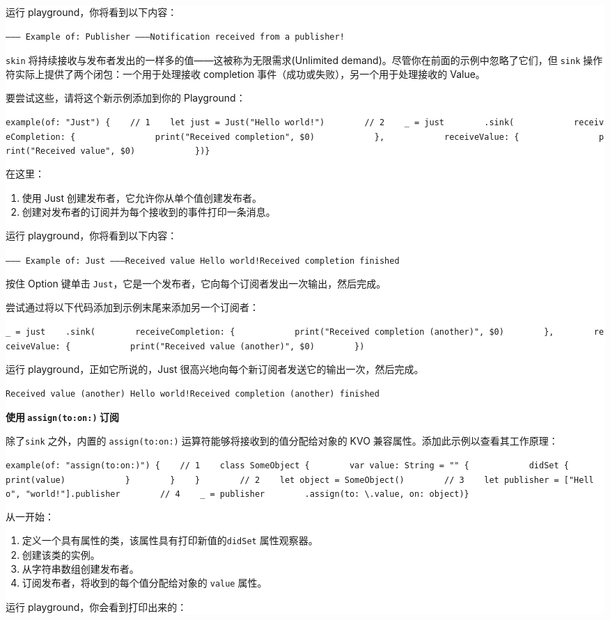 运行 playground，你将看到以下内容：

```
——— Example of: Publisher ———Notification received from a publisher!
```

`skin` 将持续接收与发布者发出的一样多的值——这被称为无限需求(Unlimited demand)。尽管你在前面的示例中忽略了它们，但 `sink` 操作符实际上提供了两个闭包：一个用于处理接收 completion 事件（成功或失败），另一个用于处理接收的 Value。

要尝试这些，请将这个新示例添加到你的 Playground：

```
example(of: "Just") {    // 1    let just = Just("Hello world!")        // 2    _ = just        .sink(            receiveCompletion: {                print("Received completion", $0)            },            receiveValue: {                print("Received value", $0)            })}
```

在这里：

1. 使用 Just 创建发布者，它允许你从单个值创建发布者。
2. 创建对发布者的订阅并为每个接收到的事件打印一条消息。

运行 playground，你将看到以下内容：

```
——— Example of: Just ———Received value Hello world!Received completion finished
```

按住 Option 键单击 `Just`，它是一个发布者，它向每个订阅者发出一次输出，然后完成。

尝试通过将以下代码添加到示例末尾来添加另一个订阅者：

```
_ = just    .sink(        receiveCompletion: {            print("Received completion (another)", $0)        },        receiveValue: {            print("Received value (another)", $0)        })
```

运行 playground，正如它所说的，Just 很高兴地向每个新订阅者发送它的输出一次，然后完成。

```
Received value (another) Hello world!Received completion (another) finished
```

**使用 `assign(to:on:)` 订阅**

除了`sink` 之外，内置的 `assign(to:on:)` 运算符能够将接收到的值分配给对象的 KVO 兼容属性。添加此示例以查看其工作原理：

```
example(of: "assign(to:on:)") {    // 1    class SomeObject {        var value: String = "" {            didSet {                print(value)            }        }    }        // 2    let object = SomeObject()        // 3    let publisher = ["Hello", "world!"].publisher        // 4    _ = publisher        .assign(to: \.value, on: object)}
```

从一开始：

1. 定义一个具有属性的类，该属性具有打印新值的`didSet` 属性观察器。
2. 创建该类的实例。
3. 从字符串数组创建发布者。
4. 订阅发布者，将收到的每个值分配给对象的 `value` 属性。

运行 playground，你会看到打印出来的：
